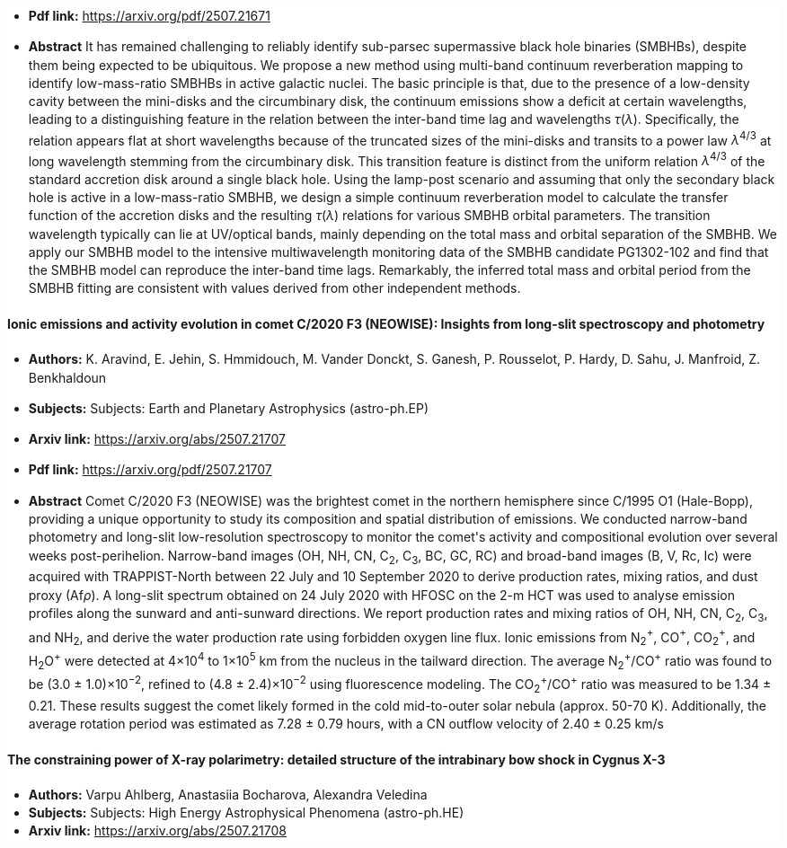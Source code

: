  - **Pdf link:** https://arxiv.org/pdf/2507.21671

 - **Abstract**
 It has remained challenging to reliably identify sub-parsec supermassive black hole binaries (SMBHBs), despite them being expected to be ubiquitous. We propose a new method using multi-band continuum reverberation mapping to identify low-mass-ratio SMBHBs in active galactic nuclei. The basic principle is that, due to the presence of a low-density cavity between the mini-disks and the circumbinary disk, the continuum emissions show a deficit at certain wavelengths, leading to a distinguishing feature in the relation between the inter-band time lag and wavelengths $\tau(\lambda)$. Specifically, the relation appears flat at short wavelengths because of the truncated sizes of the mini-disks and transits to a power law $\lambda^{4/3}$ at long wavelength stemming from the circumbinary disk. This transition feature is distinct from the uniform relation $\lambda^{4/3}$ of the standard accretion disk around a single black hole. Using the lamp-post scenario and assuming that only the secondary black hole is active in a low-mass-ratio SMBHB, we design a simple continuum reverberation model to calculate the transfer function of the accretion disks and the resulting $\tau(\lambda)$ relations for various SMBHB orbital parameters. The transition wavelength typically can lie at UV/optical bands, mainly depending on the total mass and orbital separation of the SMBHB. We apply our SMBHB model to the intensive multiwavelength monitoring data of the SMBHB candidate PG1302-102 and find that the SMBHB model can reproduce the inter-band time lags. Remarkably, the inferred total mass and orbital period from the SMBHB fitting are consistent with values derived from other independent methods.
#### Ionic emissions and activity evolution in comet C/2020 F3 (NEOWISE): Insights from long-slit spectroscopy and photometry
 - **Authors:** K. Aravind, E. Jehin, S. Hmmidouch, M. Vander Donckt, S. Ganesh, P. Rousselot, P. Hardy, D. Sahu, J. Manfroid, Z. Benkhaldoun
 - **Subjects:** Subjects:
Earth and Planetary Astrophysics (astro-ph.EP)
 - **Arxiv link:** https://arxiv.org/abs/2507.21707

 - **Pdf link:** https://arxiv.org/pdf/2507.21707

 - **Abstract**
 Comet C/2020 F3 (NEOWISE) was the brightest comet in the northern hemisphere since C/1995 O1 (Hale-Bopp), providing a unique opportunity to study its composition and spatial distribution of emissions. We conducted narrow-band photometry and long-slit low-resolution spectroscopy to monitor the comet's activity and compositional evolution over several weeks post-perihelion. Narrow-band images (OH, NH, CN, C$_2$, C$_3$, BC, GC, RC) and broad-band images (B, V, Rc, Ic) were acquired with TRAPPIST-North between 22 July and 10 September 2020 to derive production rates, mixing ratios, and dust proxy (Af$\rho$). A long-slit spectrum obtained on 24 July 2020 with HFOSC on the 2-m HCT was used to analyse emission profiles along the sunward and anti-sunward directions. We report production rates and mixing ratios of OH, NH, CN, C$_2$, C$_3$, and NH$_2$, and derive the water production rate using forbidden oxygen line flux. Ionic emissions from N$_2^+$, CO$^+$, CO$_2^+$, and H$_2$O$^+$ were detected at 4$\times$10$^4$ to 1$\times$10$^5$ km from the nucleus in the tailward direction. The average N$_2^+$/CO$^+$ ratio was found to be (3.0 $\pm$ 1.0)$\times$10$^{-2}$, refined to (4.8 $\pm$ 2.4)$\times$10$^{-2}$ using fluorescence modeling. The CO$_2^+$/CO$^+$ ratio was measured to be 1.34 $\pm$ 0.21. These results suggest the comet likely formed in the cold mid-to-outer solar nebula (approx. 50-70 K). Additionally, the average rotation period was estimated as 7.28 $\pm$ 0.79 hours, with a CN outflow velocity of 2.40 $\pm$ 0.25 km/s
#### The constraining power of X-ray polarimetry: detailed structure of the intrabinary bow shock in Cygnus X-3
 - **Authors:** Varpu Ahlberg, Anastasiia Bocharova, Alexandra Veledina
 - **Subjects:** Subjects:
High Energy Astrophysical Phenomena (astro-ph.HE)
 - **Arxiv link:** https://arxiv.org/abs/2507.21708

